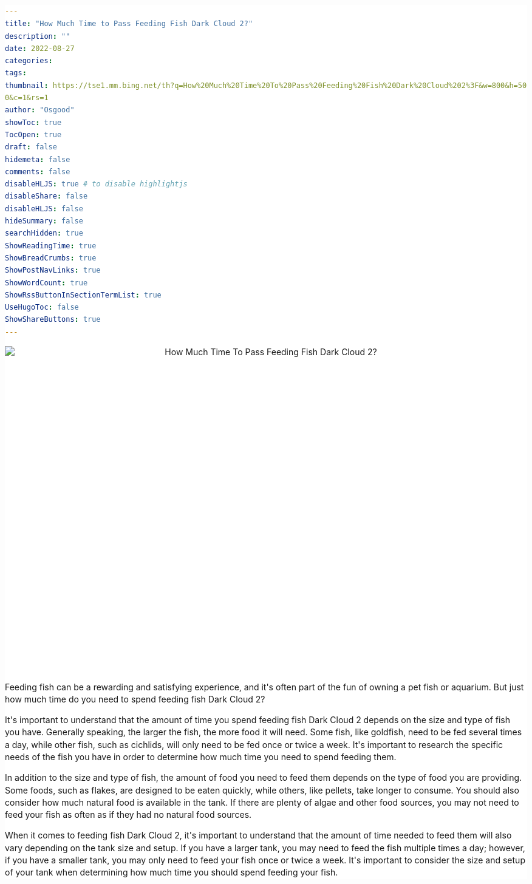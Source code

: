 ```yaml
---
title: "How Much Time to Pass Feeding Fish Dark Cloud 2?"
description: ""
date: 2022-08-27
categories: 
tags: 
thumbnail: https://tse1.mm.bing.net/th?q=How%20Much%20Time%20To%20Pass%20Feeding%20Fish%20Dark%20Cloud%202%3F&w=800&h=500&c=1&rs=1
author: "Osgood"
showToc: true
TocOpen: true
draft: false
hidemeta: false
comments: false
disableHLJS: true # to disable highlightjs
disableShare: false
disableHLJS: false
hideSummary: false
searchHidden: true
ShowReadingTime: true
ShowBreadCrumbs: true
ShowPostNavLinks: true
ShowWordCount: true
ShowRssButtonInSectionTermList: true
UseHugoToc: false
ShowShareButtons: true
---
```


<center>
	<img src="https://tse1.mm.bing.net/th?q=How%20Much%20Time%20To%20Pass%20Feeding%20Fish%20Dark%20Cloud%202%3F&w=800&h=500&c=1&rs=1" alt="How Much Time To Pass Feeding Fish Dark Cloud 2?" width="800" height="500" style="display: block; width: 100%; height: auto">
</center>

<p>Feeding fish can be a rewarding and satisfying experience, and it's often part of the fun of owning a pet fish or aquarium. But just how much time do you need to spend feeding fish Dark Cloud 2?</p>

<p>It's important to understand that the amount of time you spend feeding fish Dark Cloud 2 depends on the size and type of fish you have. Generally speaking, the larger the fish, the more food it will need. Some fish, like goldfish, need to be fed several times a day, while other fish, such as cichlids, will only need to be fed once or twice a week. It's important to research the specific needs of the fish you have in order to determine how much time you need to spend feeding them.</p>

<p>In addition to the size and type of fish, the amount of food you need to feed them depends on the type of food you are providing. Some foods, such as flakes, are designed to be eaten quickly, while others, like pellets, take longer to consume. You should also consider how much natural food is available in the tank. If there are plenty of algae and other food sources, you may not need to feed your fish as often as if they had no natural food sources.</p>

<p>When it comes to feeding fish Dark Cloud 2, it's important to understand that the amount of time needed to feed them will also vary depending on the tank size and setup. If you have a larger tank, you may need to feed the fish multiple times a day; however, if you have a smaller tank, you may only need to feed your fish once or twice a week. It's important to consider the size and setup of your tank when determining how much time you should spend feeding your fish.</p>
